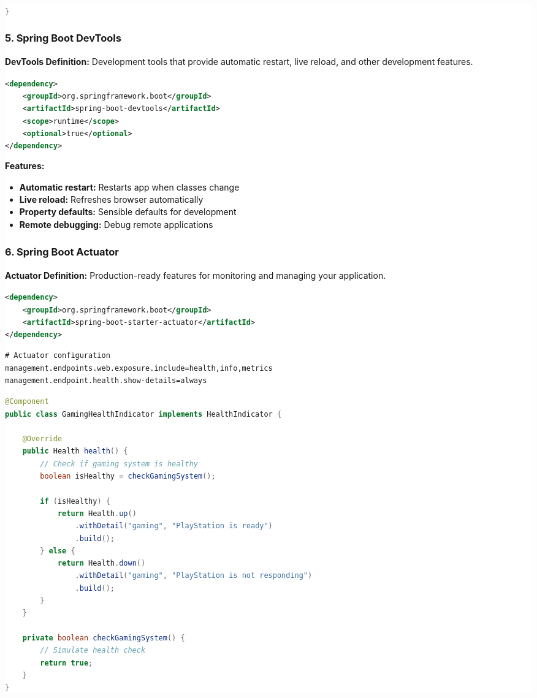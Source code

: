 ```java
}
```

### 5. Spring Boot DevTools

**DevTools Definition:** Development tools that provide automatic restart, live reload, and other development features.

```xml
<dependency>
    <groupId>org.springframework.boot</groupId>
    <artifactId>spring-boot-devtools</artifactId>
    <scope>runtime</scope>
    <optional>true</optional>
</dependency>
```

**Features:**
- **Automatic restart:** Restarts app when classes change
- **Live reload:** Refreshes browser automatically
- **Property defaults:** Sensible defaults for development
- **Remote debugging:** Debug remote applications

### 6. Spring Boot Actuator

**Actuator Definition:** Production-ready features for monitoring and managing your application.

```xml
<dependency>
    <groupId>org.springframework.boot</groupId>
    <artifactId>spring-boot-starter-actuator</artifactId>
</dependency>
```

```properties
# Actuator configuration
management.endpoints.web.exposure.include=health,info,metrics
management.endpoint.health.show-details=always
```

```java
@Component
public class GamingHealthIndicator implements HealthIndicator {
    
    @Override
    public Health health() {
        // Check if gaming system is healthy
        boolean isHealthy = checkGamingSystem();
        
        if (isHealthy) {
            return Health.up()
                .withDetail("gaming", "PlayStation is ready")
                .build();
        } else {
            return Health.down()
                .withDetail("gaming", "PlayStation is not responding")
                .build();
        }
    }
    
    private boolean checkGamingSystem() {
        // Simulate health check
        return true;
    }
}
```
